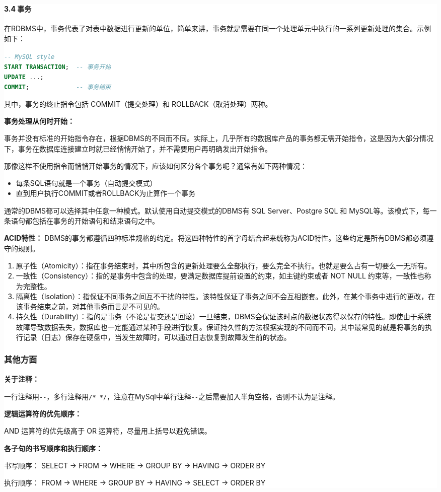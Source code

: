 #### 3.4 事务
在RDBMS中，事务代表了对表中数据进行更新的单位，简单来讲，事务就是需要在同一个处理单元中执行的一系列更新处理的集合。示例如下：
```sql
-- MySQL style
START TRANSACTION;  -- 事务开始 
UPDATE ...;
COMMIT;             -- 事务结束
```
其中，事务的终止指令包括 COMMIT（提交处理）和 ROLLBACK（取消处理）两种。

**事务处理从何时开始：**

事务并没有标准的开始指令存在，根据DBMS的不同而不同。实际上，几乎所有的数据库产品的事务都无需开始指令，这是因为大部分情况下，事务在数据库连接建立时就已经悄悄开始了，并不需要用户再明确发出开始指令。

那像这样不使用指令而悄悄开始事务的情况下，应该如何区分各个事务呢？通常有如下两种情况：
- 每条SQL语句就是一个事务（自动提交模式）
- 直到用户执行COMMIT或者ROLLBACK为止算作一个事务

通常的DBMS都可以选择其中任意一种模式。默认使用自动提交模式的DBMS有 SQL Server、Postgre SQL 和 MySQL等。该模式下，每一条语句都包括在事务的开始语句和结束语句之中。

**ACID特性：**
DBMS的事务都遵循四种标准规格的约定。将这四种特性的首字母结合起来统称为ACID特性。这些约定是所有DBMS都必须遵守的规则。
1. 原子性（Atomicity）：指在事务结束时，其中所包含的更新处理要么全部执行，要么完全不执行。也就是要么占有一切要么一无所有。
2. 一致性（Consistency）：指的是事务中包含的处理，要满足数据库提前设置的约束，如主键约束或者 NOT NULL 约束等，一致性也称为完整性。
3. 隔离性（Isolation）：指保证不同事务之间互不干扰的特性。该特性保证了事务之间不会互相嵌套。此外，在某个事务中进行的更改，在该事务结束之前，对其他事务而言是不可见的。
4. 持久性（Durability）：指的是事务（不论是提交还是回滚）一旦结束，DBMS会保证该时点的数据状态得以保存的特性。即使由于系统故障导致数据丢失，数据库也一定能通过某种手段进行恢复。保证持久性的方法根据实现的不同而不同，其中最常见的就是将事务的执行记录（日志）保存在硬盘中，当发生故障时，可以通过日志恢复到故障发生前的状态。

### 其他方面

**关于注释：**

一行注释用`--`，多行注释用`/* */`，注意在MySql中单行注释`--`之后需要加入半角空格，否则不认为是注释。

**逻辑运算符的优先顺序：**

AND 运算符的优先级高于 OR 运算符，尽量用上括号以避免错误。

**各子句的书写顺序和执行顺序：**

书写顺序：
SELECT -> FROM -> WHERE -> GROUP BY -> HAVING -> ORDER BY

执行顺序：
FROM -> WHERE -> GROUP BY -> HAVING -> SELECT -> ORDER BY
